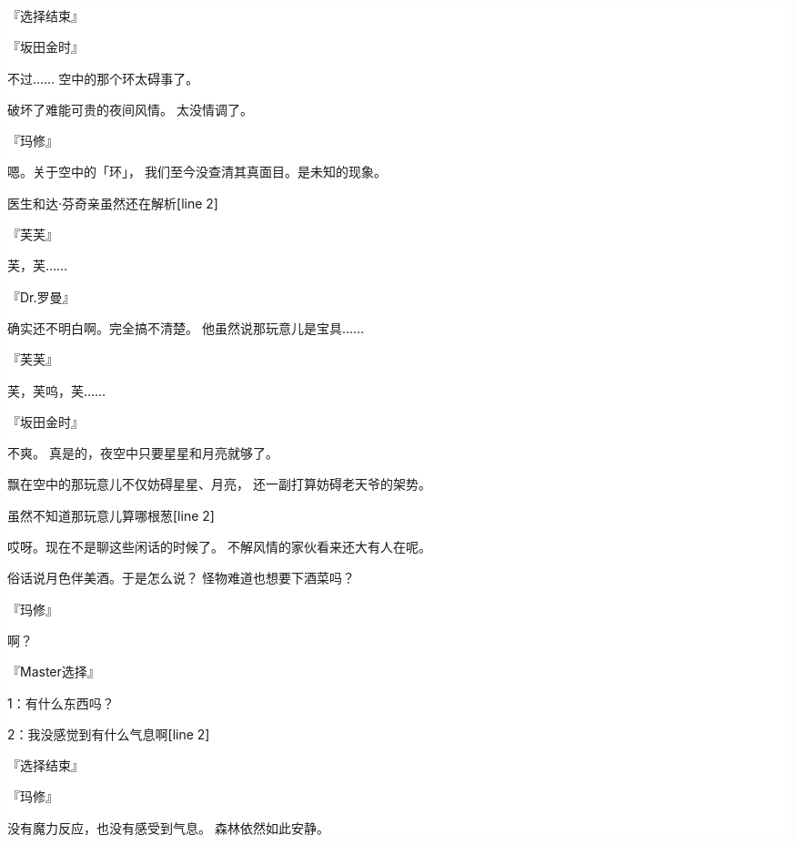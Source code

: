 『选择结束』

『坂田金时』

不过……
空中的那个环太碍事了。

破坏了难能可贵的夜间风情。
太没情调了。

『玛修』

嗯。关于空中的「环」，
我们至今没查清其真面目。是未知的现象。

医生和达·芬奇亲虽然还在解析[line 2]

『芙芙』

芙，芙……

『Dr.罗曼』

确实还不明白啊。完全搞不清楚。
他虽然说那玩意儿是宝具……

『芙芙』

芙，芙呜，芙……

『坂田金时』

不爽。
真是的，夜空中只要星星和月亮就够了。

飘在空中的那玩意儿不仅妨碍星星、月亮，
还一副打算妨碍老天爷的架势。

虽然不知道那玩意儿算哪根葱[line 2]

哎呀。现在不是聊这些闲话的时候了。
不解风情的家伙看来还大有人在呢。

俗话说月色伴美酒。于是怎么说？
怪物难道也想要下酒菜吗？

『玛修』

啊？

『Master选择』

1：有什么东西吗？

2：我没感觉到有什么气息啊[line 2]

『选择结束』

『玛修』

没有魔力反应，也没有感受到气息。
森林依然如此安静。
